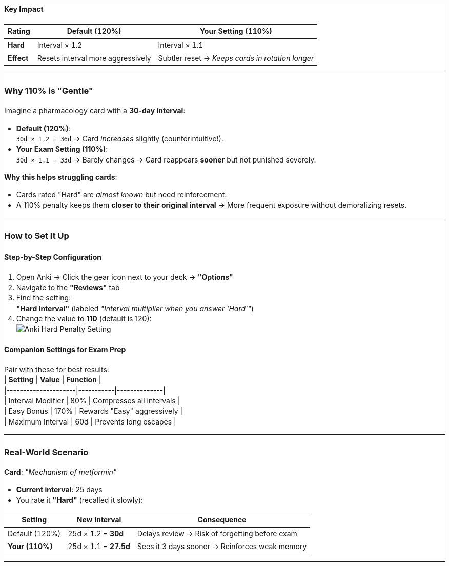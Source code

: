 #### **Key Impact**  
| Rating | Default (120%) | Your Setting (110%) |  
|--------|----------------|---------------------|  
| **Hard** | Interval × 1.2 | Interval × 1.1 |  
| **Effect** | Resets interval more aggressively | Subtler reset → *Keeps cards in rotation longer* |  

---

### **Why 110% is "Gentle"**
Imagine a pharmacology card with a **30-day interval**:  
- **Default (120%)**:  
  `30d × 1.2 = 36d` → Card *increases* slightly (counterintuitive!).  
- **Your Exam Setting (110%)**:  
  `30d × 1.1 = 33d` → Barely changes → Card reappears **sooner** but not punished severely.  

**Why this helps struggling cards**:  
- Cards rated "Hard" are *almost known* but need reinforcement.  
- A 110% penalty keeps them **closer to their original interval** → More frequent exposure without demoralizing resets.  

---

### **How to Set It Up**  
#### Step-by-Step Configuration  
1. Open Anki → Click the gear icon next to your deck → **"Options"**  
2. Navigate to the **"Reviews"** tab  
3. Find the setting:  
   **"Hard interval"** (labeled *"Interval multiplier when you answer 'Hard'"*)  
4. Change the value to **110** (default is 120):  
   ![Anki Hard Penalty Setting](https://i.imgur.com/Zk9nYdP.png)  

#### Companion Settings for Exam Prep  
Pair with these for best results:  
| **Setting**         | **Value** | **Function** |  
|---------------------|-----------|--------------|  
| Interval Modifier   | 80%       | Compresses all intervals |  
| Easy Bonus          | 170%      | Rewards "Easy" aggressively |  
| Maximum Interval    | 60d       | Prevents long escapes |  

---

### **Real-World Scenario**  
**Card**: *"Mechanism of metformin"*  
- **Current interval**: 25 days  
- You rate it **"Hard"** (recalled it slowly):  

| **Setting**      | New Interval | Consequence |  
|------------------|--------------|-------------|  
| Default (120%)   | 25d × 1.2 = **30d** | Delays review → Risk of forgetting before exam |  
| **Your (110%)**  | 25d × 1.1 = **27.5d** | Sees it 3 days sooner → Reinforces weak memory |  

---